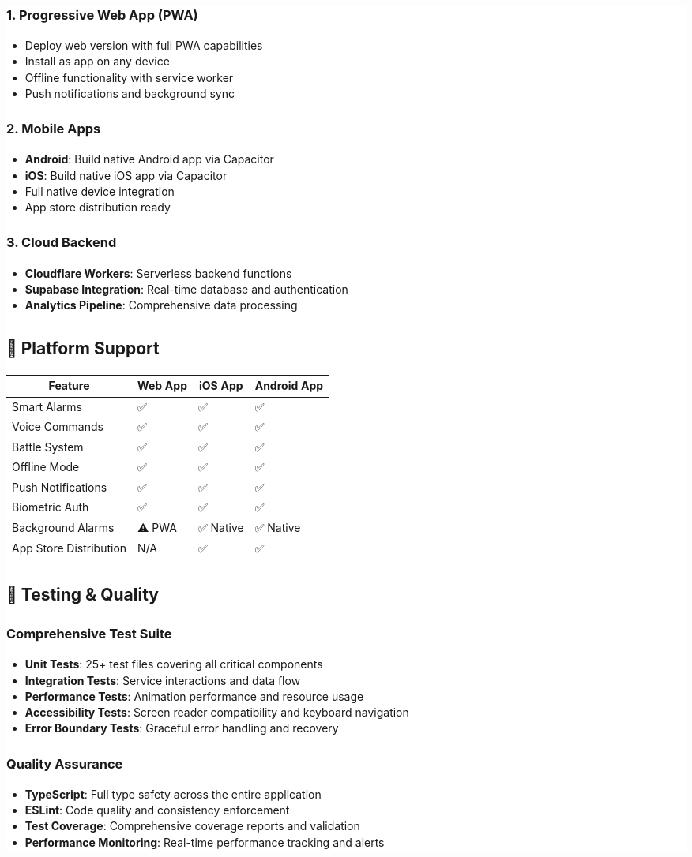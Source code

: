 ### **1. Progressive Web App (PWA)**
- Deploy web version with full PWA capabilities
- Install as app on any device
- Offline functionality with service worker
- Push notifications and background sync

### **2. Mobile Apps**
- **Android**: Build native Android app via Capacitor
- **iOS**: Build native iOS app via Capacitor  
- Full native device integration
- App store distribution ready

### **3. Cloud Backend**
- **Cloudflare Workers**: Serverless backend functions
- **Supabase Integration**: Real-time database and authentication
- **Analytics Pipeline**: Comprehensive data processing

## 📱 Platform Support

| Feature | Web App | iOS App | Android App |
|---------|---------|---------|-------------|
| Smart Alarms | ✅ | ✅ | ✅ |
| Voice Commands | ✅ | ✅ | ✅ |
| Battle System | ✅ | ✅ | ✅ |
| Offline Mode | ✅ | ✅ | ✅ |
| Push Notifications | ✅ | ✅ | ✅ |
| Biometric Auth | ✅ | ✅ | ✅ |
| Background Alarms | ⚠️ PWA | ✅ Native | ✅ Native |
| App Store Distribution | N/A | ✅ | ✅ |

## 🧪 Testing & Quality

### **Comprehensive Test Suite**
- **Unit Tests**: 25+ test files covering all critical components
- **Integration Tests**: Service interactions and data flow
- **Performance Tests**: Animation performance and resource usage
- **Accessibility Tests**: Screen reader compatibility and keyboard navigation
- **Error Boundary Tests**: Graceful error handling and recovery

### **Quality Assurance**
- **TypeScript**: Full type safety across the entire application
- **ESLint**: Code quality and consistency enforcement
- **Test Coverage**: Comprehensive coverage reports and validation
- **Performance Monitoring**: Real-time performance tracking and alerts
